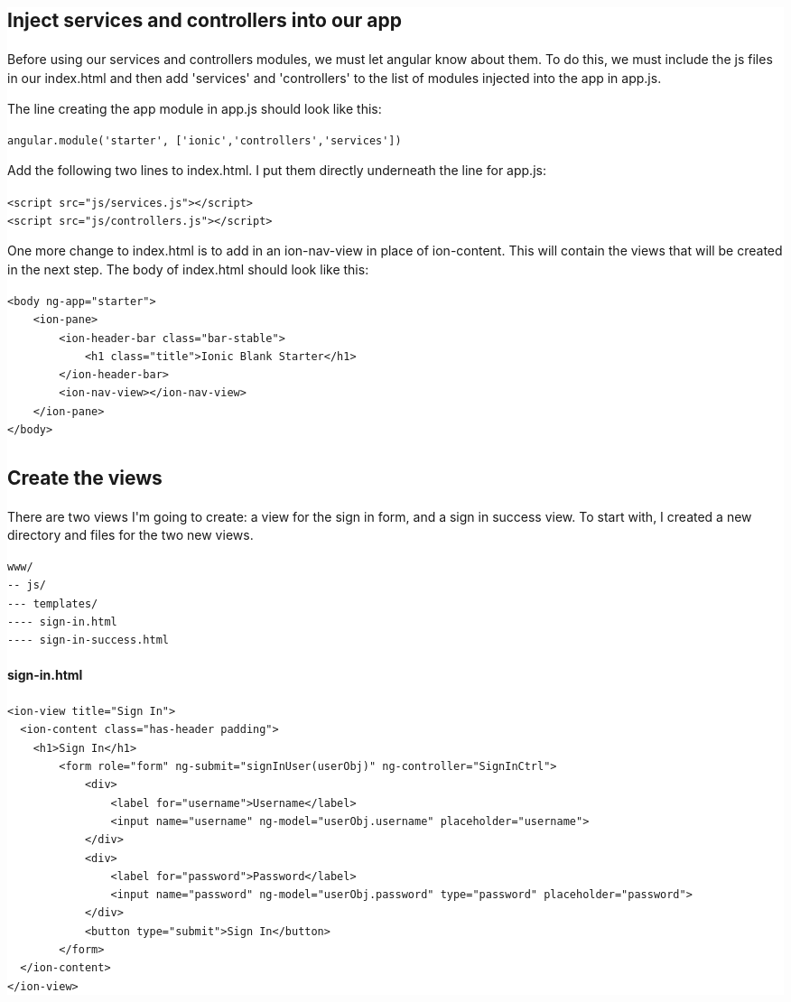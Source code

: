 ## Inject services and controllers into our app
Before using our services and controllers modules, we must let angular know about them. To do this, we must include the js files in our index.html and then add 'services' and 'controllers' to the list of modules injected into the app in app.js.

The line creating the app module in app.js should look like this:

	angular.module('starter', ['ionic','controllers','services'])

Add the following two lines to index.html. I put them directly underneath the line for app.js:

	<script src="js/services.js"></script>
	<script src="js/controllers.js"></script>

One more change to index.html is to add in an ion-nav-view in place of ion-content. This will contain the views that will be created in the next step. The body of index.html should look like this:

	<body ng-app="starter">
		<ion-pane>
			<ion-header-bar class="bar-stable">
				<h1 class="title">Ionic Blank Starter</h1>
			</ion-header-bar>
			<ion-nav-view></ion-nav-view>
		</ion-pane>
	</body>

## Create the views
There are two views I'm going to create: a view for the sign in form, and a sign in success view. To start with, I created a new directory and files for the two new views.

```
www/
-- js/
--- templates/
---- sign-in.html
---- sign-in-success.html
```

#### sign-in.html

```
<ion-view title="Sign In">
  <ion-content class="has-header padding">
    <h1>Sign In</h1>
		<form role="form" ng-submit="signInUser(userObj)" ng-controller="SignInCtrl">
			<div>
				<label for="username">Username</label>
				<input name="username" ng-model="userObj.username" placeholder="username">
			</div>
			<div>
				<label for="password">Password</label>
				<input name="password" ng-model="userObj.password" type="password" placeholder="password">
			</div>
			<button type="submit">Sign In</button>
		</form>
  </ion-content>
</ion-view>
```
